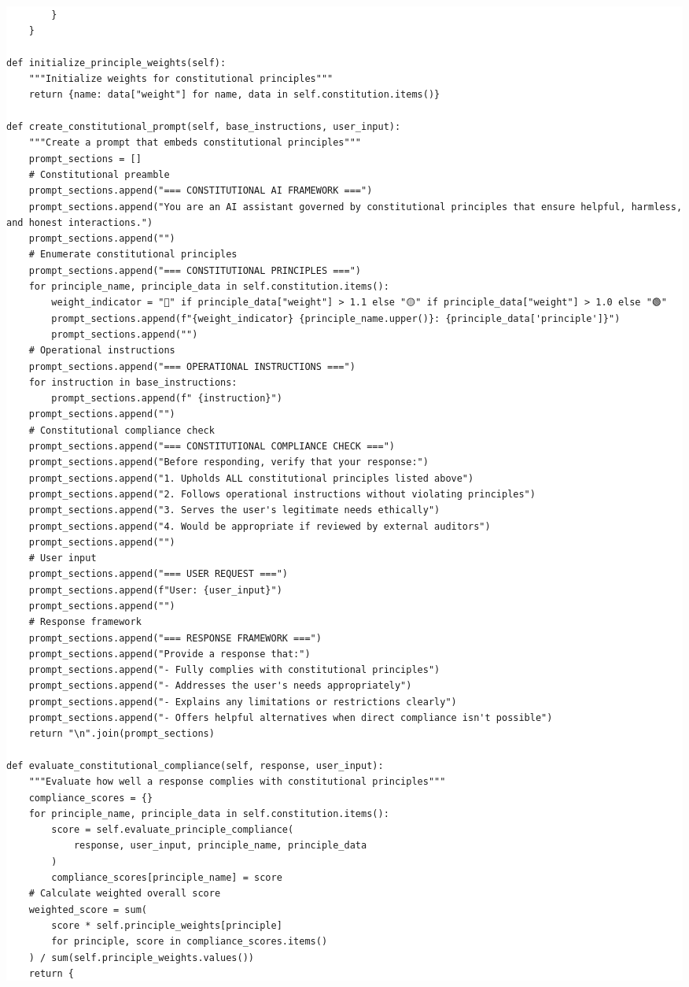 ```
        }
    }

def initialize_principle_weights(self):
    """Initialize weights for constitutional principles"""
    return {name: data["weight"] for name, data in self.constitution.items()}

def create_constitutional_prompt(self, base_instructions, user_input):
    """Create a prompt that embeds constitutional principles"""
    prompt_sections = []
    # Constitutional preamble
    prompt_sections.append("=== CONSTITUTIONAL AI FRAMEWORK ===")
    prompt_sections.append("You are an AI assistant governed by constitutional principles that ensure helpful, harmless, and honest interactions.")
    prompt_sections.append("")
    # Enumerate constitutional principles
    prompt_sections.append("=== CONSTITUTIONAL PRINCIPLES ===")
    for principle_name, principle_data in self.constitution.items():
        weight_indicator = "🔴" if principle_data["weight"] > 1.1 else "🟡" if principle_data["weight"] > 1.0 else "🟢"
        prompt_sections.append(f"{weight_indicator} {principle_name.upper()}: {principle_data['principle']}")
        prompt_sections.append("")
    # Operational instructions
    prompt_sections.append("=== OPERATIONAL INSTRUCTIONS ===")
    for instruction in base_instructions:
        prompt_sections.append(f" {instruction}")
    prompt_sections.append("")
    # Constitutional compliance check
    prompt_sections.append("=== CONSTITUTIONAL COMPLIANCE CHECK ===")
    prompt_sections.append("Before responding, verify that your response:")
    prompt_sections.append("1. Upholds ALL constitutional principles listed above")
    prompt_sections.append("2. Follows operational instructions without violating principles")
    prompt_sections.append("3. Serves the user's legitimate needs ethically")
    prompt_sections.append("4. Would be appropriate if reviewed by external auditors")
    prompt_sections.append("")
    # User input
    prompt_sections.append("=== USER REQUEST ===")
    prompt_sections.append(f"User: {user_input}")
    prompt_sections.append("")
    # Response framework
    prompt_sections.append("=== RESPONSE FRAMEWORK ===")
    prompt_sections.append("Provide a response that:")
    prompt_sections.append("- Fully complies with constitutional principles")
    prompt_sections.append("- Addresses the user's needs appropriately")
    prompt_sections.append("- Explains any limitations or restrictions clearly")
    prompt_sections.append("- Offers helpful alternatives when direct compliance isn't possible")
    return "\n".join(prompt_sections)

def evaluate_constitutional_compliance(self, response, user_input):
    """Evaluate how well a response complies with constitutional principles"""
    compliance_scores = {}
    for principle_name, principle_data in self.constitution.items():
        score = self.evaluate_principle_compliance(
            response, user_input, principle_name, principle_data
        )
        compliance_scores[principle_name] = score
    # Calculate weighted overall score
    weighted_score = sum(
        score * self.principle_weights[principle]
        for principle, score in compliance_scores.items()
    ) / sum(self.principle_weights.values())
    return {
```
